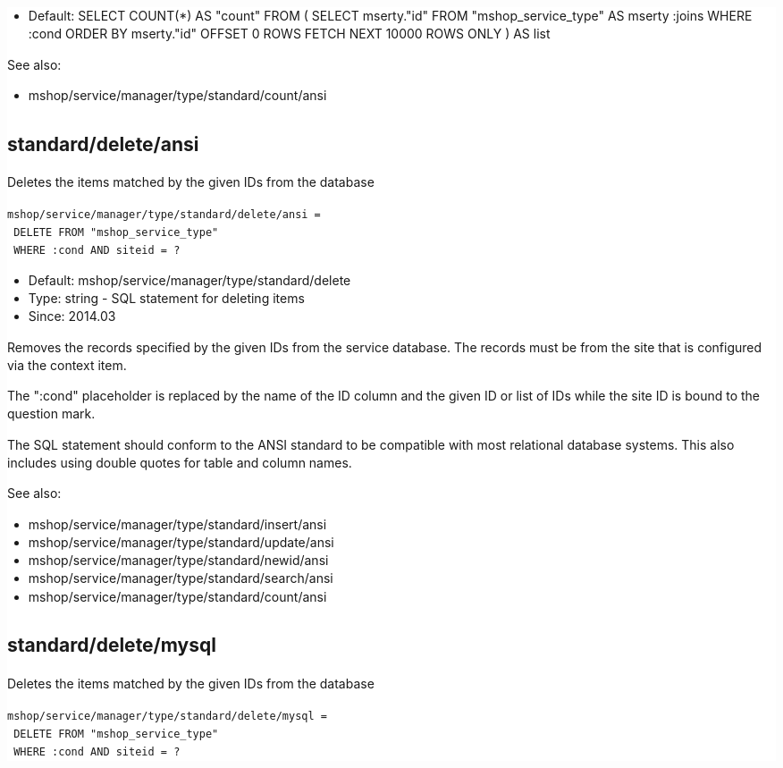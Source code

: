 * Default: 
 SELECT COUNT(*) AS "count"
 FROM (
 	SELECT mserty."id"
 	FROM "mshop_service_type" AS mserty
 	:joins
 	WHERE :cond
 	ORDER BY mserty."id"
 	OFFSET 0 ROWS FETCH NEXT 10000 ROWS ONLY
 ) AS list


See also:

* mshop/service/manager/type/standard/count/ansi

## standard/delete/ansi

Deletes the items matched by the given IDs from the database

```
mshop/service/manager/type/standard/delete/ansi = 
 DELETE FROM "mshop_service_type"
 WHERE :cond AND siteid = ?
```

* Default: mshop/service/manager/type/standard/delete
* Type: string - SQL statement for deleting items
* Since: 2014.03

Removes the records specified by the given IDs from the service database.
The records must be from the site that is configured via the
context item.

The ":cond" placeholder is replaced by the name of the ID column and
the given ID or list of IDs while the site ID is bound to the question
mark.

The SQL statement should conform to the ANSI standard to be
compatible with most relational database systems. This also
includes using double quotes for table and column names.

See also:

* mshop/service/manager/type/standard/insert/ansi
* mshop/service/manager/type/standard/update/ansi
* mshop/service/manager/type/standard/newid/ansi
* mshop/service/manager/type/standard/search/ansi
* mshop/service/manager/type/standard/count/ansi

## standard/delete/mysql

Deletes the items matched by the given IDs from the database

```
mshop/service/manager/type/standard/delete/mysql = 
 DELETE FROM "mshop_service_type"
 WHERE :cond AND siteid = ?
```
